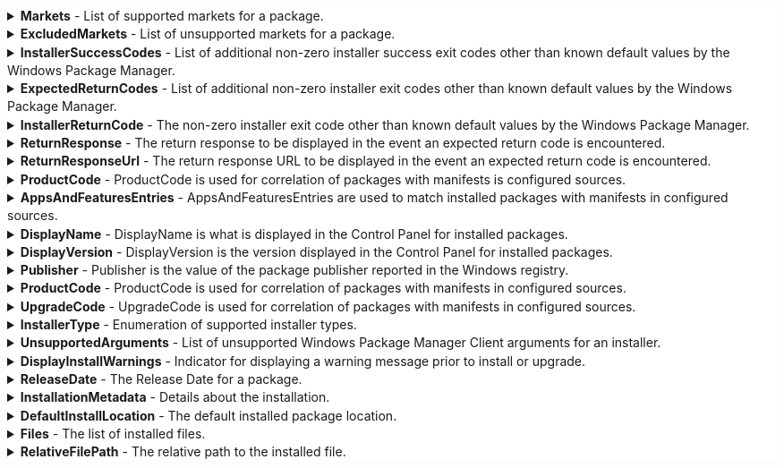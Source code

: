<details><summary><b>Markets</b> - List of supported markets for a package.</summary></details>

<details><summary><b>ExcludedMarkets</b> - List of unsupported markets for a package.</summary></details>

<details><summary><b>InstallerSuccessCodes</b> - List of additional non-zero installer success exit codes other than known default values by the Windows Package Manager.</summary></details>

<details><summary><b>ExpectedReturnCodes</b> - List of additional non-zero installer exit codes other than known default values by the Windows Package Manager.</summary></details>

<details><summary><b>InstallerReturnCode</b> - The non-zero installer exit code other than known default values by the Windows Package Manager.</summary></details>

<details><summary><b>ReturnResponse</b> - The return response to be displayed in the event an expected return code is encountered.</summary></details>

<details><summary><b>ReturnResponseUrl</b> - The return response URL to be displayed in the event an expected return code is encountered.</summary></details>

<details><summary><b>ProductCode</b> - ProductCode is used for correlation of packages with manifests is configured sources.</summary></details>

<details><summary><b>AppsAndFeaturesEntries</b> - AppsAndFeaturesEntries are used to match installed packages with manifests in configured sources.</summary></details>

<details><summary><b>DisplayName</b> - DisplayName is what is displayed in the Control Panel for installed packages.</summary></details>

<details><summary><b>DisplayVersion</b> - DisplayVersion is the version displayed in the Control Panel for installed packages.</summary></details>

<details><summary><b>Publisher</b> - Publisher is the value of the package publisher reported in the Windows registry.</summary></details>

<details><summary><b>ProductCode</b> - ProductCode is used for correlation of packages with manifests in configured sources.</summary></details>

<details><summary><b>UpgradeCode</b> - UpgradeCode is used for correlation of packages with manifests in configured sources.</summary></details>

<details><summary><b>InstallerType</b> - Enumeration of supported installer types.</summary></details>

<details><summary><b>UnsupportedArguments</b> - List of unsupported Windows Package Manager Client arguments for an installer.</summary></details>

<details><summary><b>DisplayInstallWarnings</b> - Indicator for displaying a warning message prior to install or upgrade.</summary></details>

<details><summary><b>ReleaseDate</b> - The Release Date for a package.</summary></details>

<details><summary><b>InstallationMetadata</b> - Details about the installation.</summary></details>

<details><summary><b>DefaultInstallLocation</b> - The default installed package location.</summary></details>

<details><summary><b>Files</b> - The list of installed files.</summary></details>

<details><summary><b>RelativeFilePath</b> - The relative path to the installed file.</summary></details>

